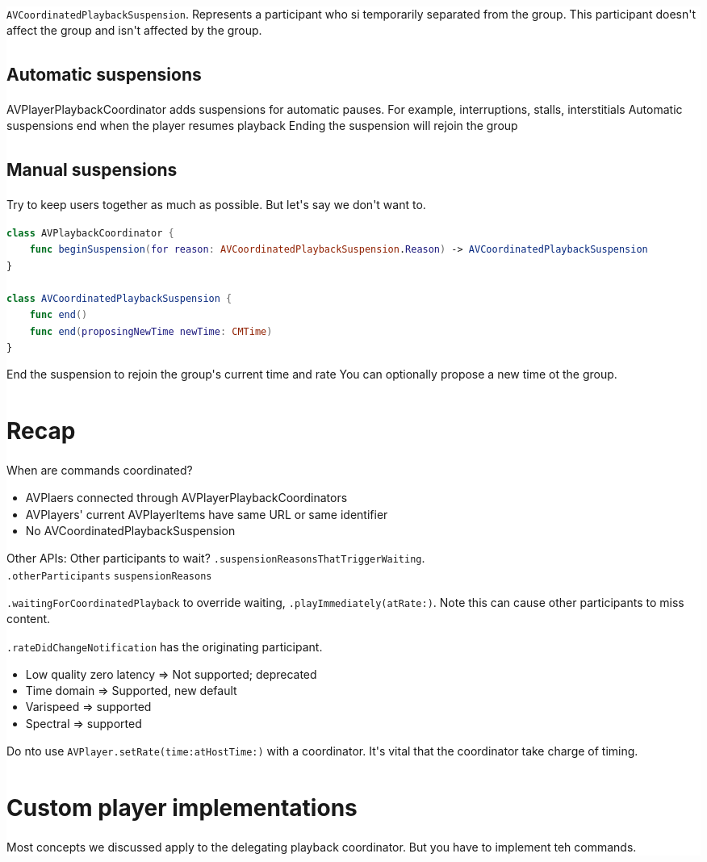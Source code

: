 `AVCoordinatedPlaybackSuspension`.  Represents a participant who si temporarily separated from the group.  This participant doesn't affect the group and isn't affected by the group.

## Automatic suspensions
AVPlayerPlaybackCoordinator adds suspensions for automatic pauses.
For example, interruptions, stalls, interstitials
Automatic suspensions end when the player resumes playback
Ending the suspension will rejoin the group

## Manual suspensions
Try to keep users together as much as possible.  But let's say we don't want to.

```swift
class AVPlaybackCoordinator {
    func beginSuspension(for reason: AVCoordinatedPlaybackSuspension.Reason) -> AVCoordinatedPlaybackSuspension
}

class AVCoordinatedPlaybackSuspension { 	
    func end()
    func end(proposingNewTime newTime: CMTime)
}
```

End the suspension to rejoin the group's current time and rate
You can optionally propose a new time ot the group.  

# Recap
When are commands coordinated?
* AVPlaers connected through AVPlayerPlaybackCoordinators
* AVPlayers' current AVPlayerItems have same URL or same identifier
* No AVCoordinatedPlaybackSuspension

Other APIs:
Other participants to wait?  `.suspensionReasonsThatTriggerWaiting`.  
`.otherParticipants`
`suspensionReasons` 

`.waitingForCoordinatedPlayback`
to override waiting, `.playImmediately(atRate:)`.
Note this can cause other participants to miss content.

`.rateDidChangeNotification` has the originating participant.

* Low quality zero latency => Not supported; deprecated
* Time domain => Supported, new default
* Varispeed => supported
* Spectral => supported

Do nto use `AVPlayer.setRate(time:atHostTime:)` with a coordinator.  It's vital that the coordinator take charge of timing.

# Custom player implementations
Most concepts we discussed apply to the delegating playback coordinator.  But you have to implement teh commands.  
